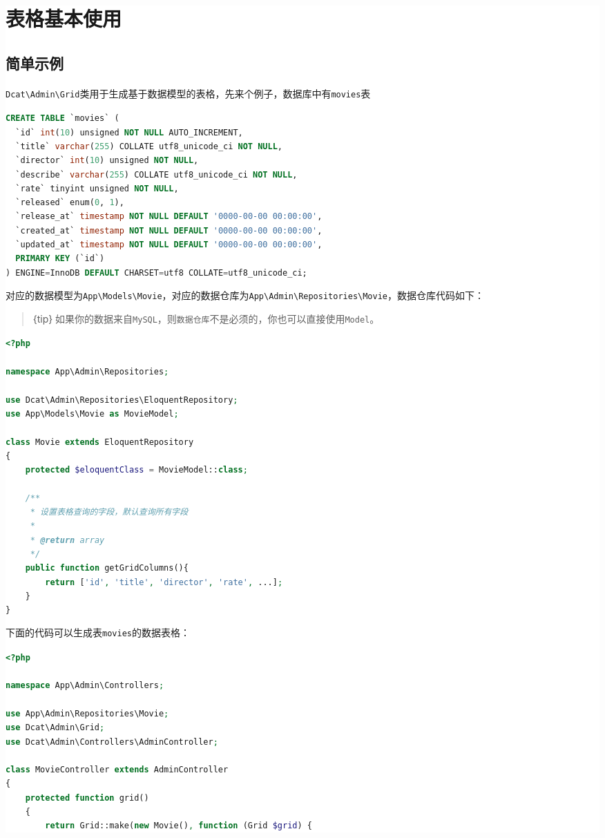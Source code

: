 # 表格基本使用


## 简单示例
`Dcat\Admin\Grid`类用于生成基于数据模型的表格，先来个例子，数据库中有`movies`表

```sql
CREATE TABLE `movies` (
  `id` int(10) unsigned NOT NULL AUTO_INCREMENT,
  `title` varchar(255) COLLATE utf8_unicode_ci NOT NULL,
  `director` int(10) unsigned NOT NULL,
  `describe` varchar(255) COLLATE utf8_unicode_ci NOT NULL,
  `rate` tinyint unsigned NOT NULL,
  `released` enum(0, 1),
  `release_at` timestamp NOT NULL DEFAULT '0000-00-00 00:00:00',
  `created_at` timestamp NOT NULL DEFAULT '0000-00-00 00:00:00',
  `updated_at` timestamp NOT NULL DEFAULT '0000-00-00 00:00:00',
  PRIMARY KEY (`id`)
) ENGINE=InnoDB DEFAULT CHARSET=utf8 COLLATE=utf8_unicode_ci;

```

对应的数据模型为`App\Models\Movie`，对应的数据仓库为`App\Admin\Repositories\Movie`，数据仓库代码如下：

> {tip} 如果你的数据来自`MySQL`，则`数据仓库`不是必须的，你也可以直接使用`Model`。

```php
<?php

namespace App\Admin\Repositories;

use Dcat\Admin\Repositories\EloquentRepository;
use App\Models\Movie as MovieModel;

class Movie extends EloquentRepository
{
    protected $eloquentClass = MovieModel::class;
    
    /**
     * 设置表格查询的字段，默认查询所有字段
     * 
     * @return array
     */
    public function getGridColumns(){
        return ['id', 'title', 'director', 'rate', ...];
    }
}
```

下面的代码可以生成表`movies`的数据表格：

```php
<?php

namespace App\Admin\Controllers;

use App\Admin\Repositories\Movie;
use Dcat\Admin\Grid;
use Dcat\Admin\Controllers\AdminController;

class MovieController extends AdminController
{
    protected function grid()
    {
        return Grid::make(new Movie(), function (Grid $grid) {
```